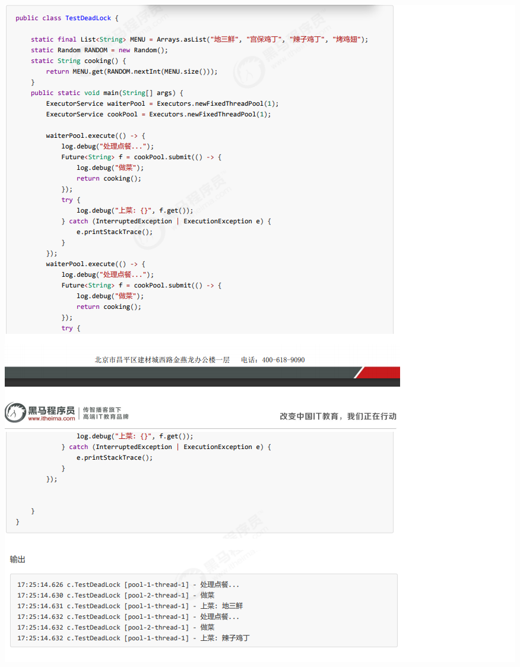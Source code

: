 ![image-20210807072511705](images/java面试复习/image-20210807072511705.png)

![image-20210807072519225](images/java面试复习/image-20210807072519225.png)
